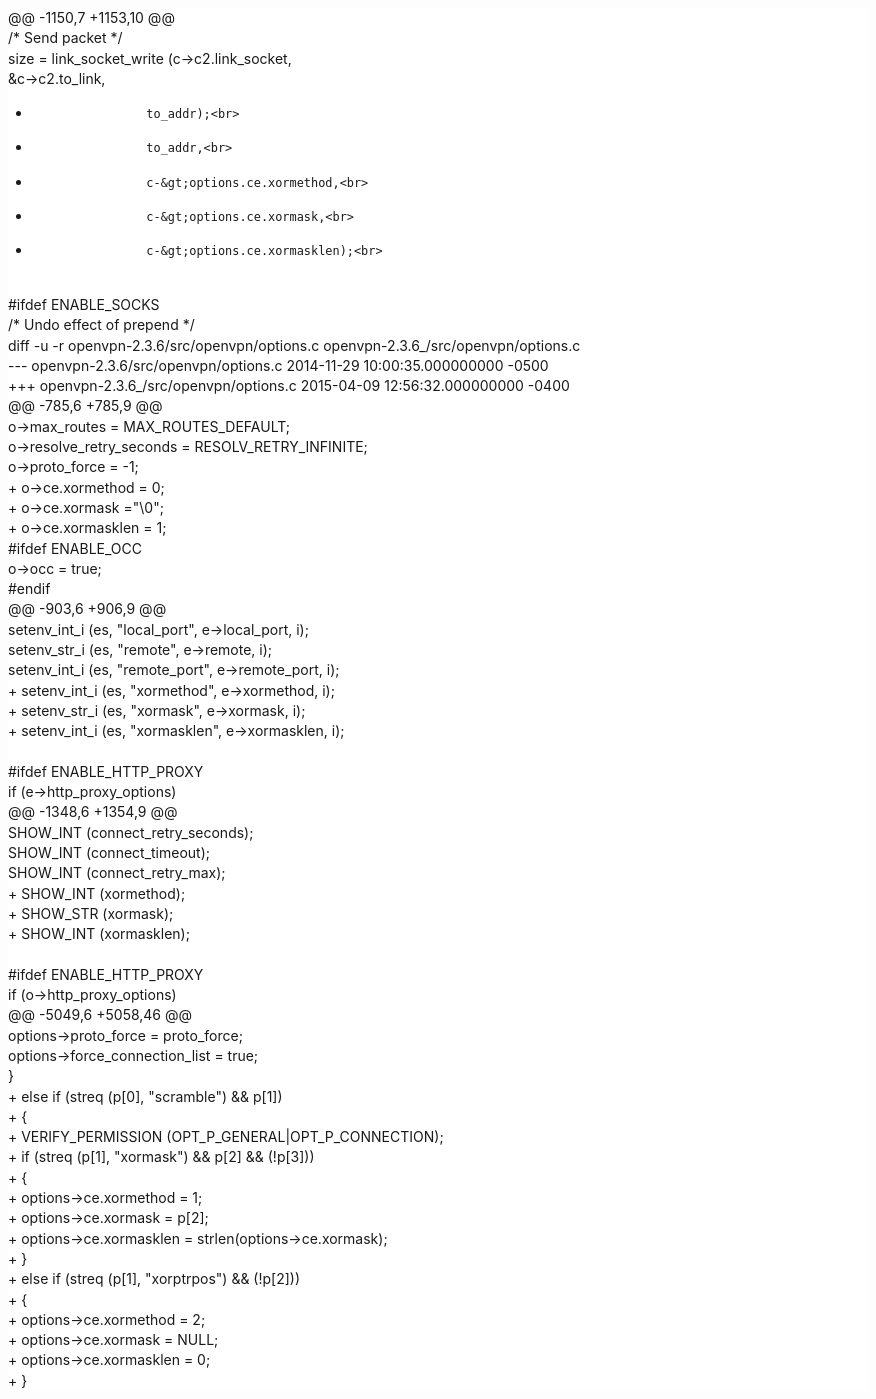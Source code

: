 @@ -1150,7 +1153,10 @@<br>
 	    /* Send packet */<br>
 	    size = link_socket_write (c-&gt;c2.link_socket,<br>
 				      &amp;c-&gt;c2.to_link,<br>
-				      to_addr);<br>
+				      to_addr,<br>
+				      c-&gt;options.ce.xormethod,<br>
+				      c-&gt;options.ce.xormask,<br>
+				      c-&gt;options.ce.xormasklen);<br>
 <br>
 #ifdef ENABLE_SOCKS<br>
 	    /* Undo effect of prepend */<br>
diff -u -r openvpn-2.3.6/src/openvpn/options.c openvpn-2.3.6_/src/openvpn/options.c<br>
--- openvpn-2.3.6/src/openvpn/options.c	2014-11-29 10:00:35.000000000 -0500<br>
+++ openvpn-2.3.6_/src/openvpn/options.c	2015-04-09 12:56:32.000000000 -0400<br>
@@ -785,6 +785,9 @@<br>
   o-&gt;max_routes = MAX_ROUTES_DEFAULT;<br>
   o-&gt;resolve_retry_seconds = RESOLV_RETRY_INFINITE;<br>
   o-&gt;proto_force = -1;<br>
+  o-&gt;ce.xormethod = 0;<br>
+  o-&gt;ce.xormask ="\0";<br>
+  o-&gt;ce.xormasklen = 1;<br>
 #ifdef ENABLE_OCC<br>
   o-&gt;occ = true;<br>
 #endif<br>
@@ -903,6 +906,9 @@<br>
   setenv_int_i (es, "local_port", e-&gt;local_port, i);<br>
   setenv_str_i (es, "remote", e-&gt;remote, i);<br>
   setenv_int_i (es, "remote_port", e-&gt;remote_port, i);<br>
+  setenv_int_i (es, "xormethod", e-&gt;xormethod, i);<br>
+  setenv_str_i (es, "xormask", e-&gt;xormask, i);<br>
+  setenv_int_i (es, "xormasklen", e-&gt;xormasklen, i);<br>
 <br>
 #ifdef ENABLE_HTTP_PROXY<br>
   if (e-&gt;http_proxy_options)<br>
@@ -1348,6 +1354,9 @@<br>
   SHOW_INT (connect_retry_seconds);<br>
   SHOW_INT (connect_timeout);<br>
   SHOW_INT (connect_retry_max);<br>
+  SHOW_INT (xormethod);<br>
+  SHOW_STR (xormask);<br>
+  SHOW_INT (xormasklen);<br>
 <br>
 #ifdef ENABLE_HTTP_PROXY<br>
   if (o-&gt;http_proxy_options)<br>
@@ -5049,6 +5058,46 @@<br>
       options-&gt;proto_force = proto_force;<br>
       options-&gt;force_connection_list = true;<br>
     }<br>
+  else if (streq (p[0], "scramble") &amp;&amp; p[1])<br>
+    {<br>
+      VERIFY_PERMISSION (OPT_P_GENERAL|OPT_P_CONNECTION);<br>
+      if (streq (p[1], "xormask") &amp;&amp; p[2] &amp;&amp; (!p[3]))<br>
+	{<br>
+	  options-&gt;ce.xormethod = 1;<br>
+	  options-&gt;ce.xormask = p[2];<br>
+	  options-&gt;ce.xormasklen = strlen(options-&gt;ce.xormask);<br>
+	}<br>
+      else if (streq (p[1], "xorptrpos") &amp;&amp; (!p[2]))<br>
+	{<br>
+	  options-&gt;ce.xormethod = 2;<br>
+	  options-&gt;ce.xormask = NULL;<br>
+	  options-&gt;ce.xormasklen = 0;<br>
+	}<br>